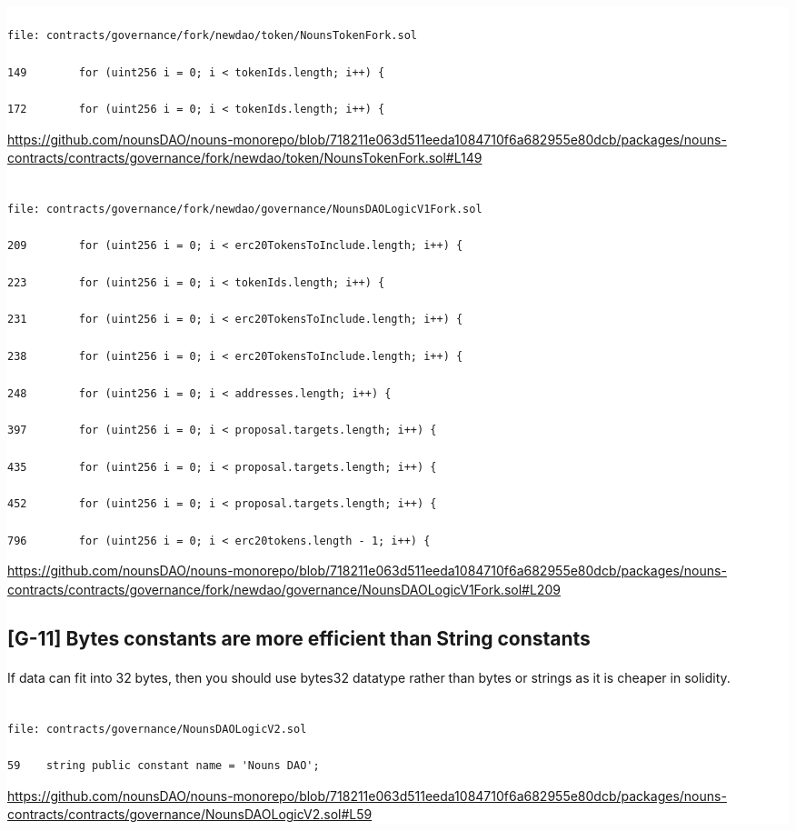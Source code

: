 ```solidity

file: contracts/governance/fork/newdao/token/NounsTokenFork.sol

149        for (uint256 i = 0; i < tokenIds.length; i++) {

172        for (uint256 i = 0; i < tokenIds.length; i++) {    

```
https://github.com/nounsDAO/nouns-monorepo/blob/718211e063d511eeda1084710f6a682955e80dcb/packages/nouns-contracts/contracts/governance/fork/newdao/token/NounsTokenFork.sol#L149

```solidity

file: contracts/governance/fork/newdao/governance/NounsDAOLogicV1Fork.sol

209        for (uint256 i = 0; i < erc20TokensToInclude.length; i++) {

223        for (uint256 i = 0; i < tokenIds.length; i++) {

231        for (uint256 i = 0; i < erc20TokensToInclude.length; i++) {

238        for (uint256 i = 0; i < erc20TokensToInclude.length; i++) {

248        for (uint256 i = 0; i < addresses.length; i++) {

397        for (uint256 i = 0; i < proposal.targets.length; i++) {

435        for (uint256 i = 0; i < proposal.targets.length; i++) {

452        for (uint256 i = 0; i < proposal.targets.length; i++) {

796        for (uint256 i = 0; i < erc20tokens.length - 1; i++) {                    

```
https://github.com/nounsDAO/nouns-monorepo/blob/718211e063d511eeda1084710f6a682955e80dcb/packages/nouns-contracts/contracts/governance/fork/newdao/governance/NounsDAOLogicV1Fork.sol#L209


## [G-11] Bytes constants are more efficient than String constants

If data can fit into 32 bytes, then you should use bytes32 datatype rather than bytes or strings as it is cheaper in solidity.

```solidity

file: contracts/governance/NounsDAOLogicV2.sol

59    string public constant name = 'Nouns DAO';

```
https://github.com/nounsDAO/nouns-monorepo/blob/718211e063d511eeda1084710f6a682955e80dcb/packages/nouns-contracts/contracts/governance/NounsDAOLogicV2.sol#L59
